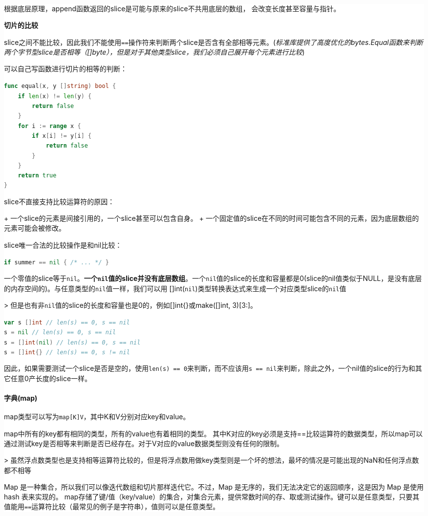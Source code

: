 根据底层原理，append函数返回的slice是可能与原来的slice不共用底层的数组， 会改变长度甚至容量与指针。

**切片的比较**

slice之间不能比较，因此我们不能使用`==`操作符来判断两个slice是否含有全部相等元素。(*标准库提供了高度优化的bytes.Equal函数来判断两个字节型slice是否相等（[]byte），但是对于其他类型slice，我们必须自己展开每个元素进行比较*)

可以自己写函数进行切片的相等的判断：

```go
func equal(x, y []string) bool {
    if len(x) != len(y) {
    	return false
    }
    for i := range x {
        if x[i] != y[i] {
        	return false
        }
    }
    return true
}
```

slice不直接支持比较运算符的原因：

&#43; 一个slice的元素是间接引用的，一个slice甚至可以包含自身。
&#43; 一个固定值的slice在不同的时间可能包含不同的元素，因为底层数组的元素可能会被修改。

slice唯一合法的比较操作是和nil比较：

```go
if summer == nil { /* ... */ }
```

一个零值的slice等于`nil`。**一个`nil`值的slice并没有底层数组**。一个`nil`值的slice的长度和容量都是0(slice的nil值类似于NULL，是没有底层的内存空间的)。与任意类型的`nil`值一样，我们可以用 []int(`nil`)类型转换表达式来生成一个对应类型slice的`nil`值  

&gt; 但是也有非`nil`值的slice的长度和容量也是0的，例如[]int{}或make([]int, 3)[3:]。

```go
var s []int // len(s) == 0, s == nil
s = nil // len(s) == 0, s == nil
s = []int(nil) // len(s) == 0, s == nil
s = []int{} // len(s) == 0, s != nil
```

因此，如果需要测试一个slice是否是空的，使用`len(s) == 0`来判断，而不应该用`s == nil`来判断，除此之外，一个nil值的slice的行为和其它任意0产长度的slice一样。

#### 字典(map)

map类型可以写为`map[K]V`，其中K和V分别对应key和value。

map中所有的key都有相同的类型，所有的value也有着相同的类型。 其中K对应的key必须是支持==比较运算符的数据类型，所以map可以通过测试key是否相等来判断是否已经存在。对于V对应的value数据类型则没有任何的限制。

&gt; 虽然浮点数类型也是支持相等运算符比较的，但是将浮点数用做key类型则是一个坏的想法，最坏的情况是可能出现的NaN和任何浮点数都不相等

Map 是一种集合，所以我们可以像迭代数组和切片那样迭代它。不过，Map 是无序的，我们无法决定它的返回顺序，这是因为 Map 是使用 hash 表来实现的。 map存储了键/值（key/value）的集合，对集合元素，提供常数时间的存、取或测试操作。键可以是任意类型，只要其值能用`==`运算符比较（最常见的例子是字符串），值则可以是任意类型。 
